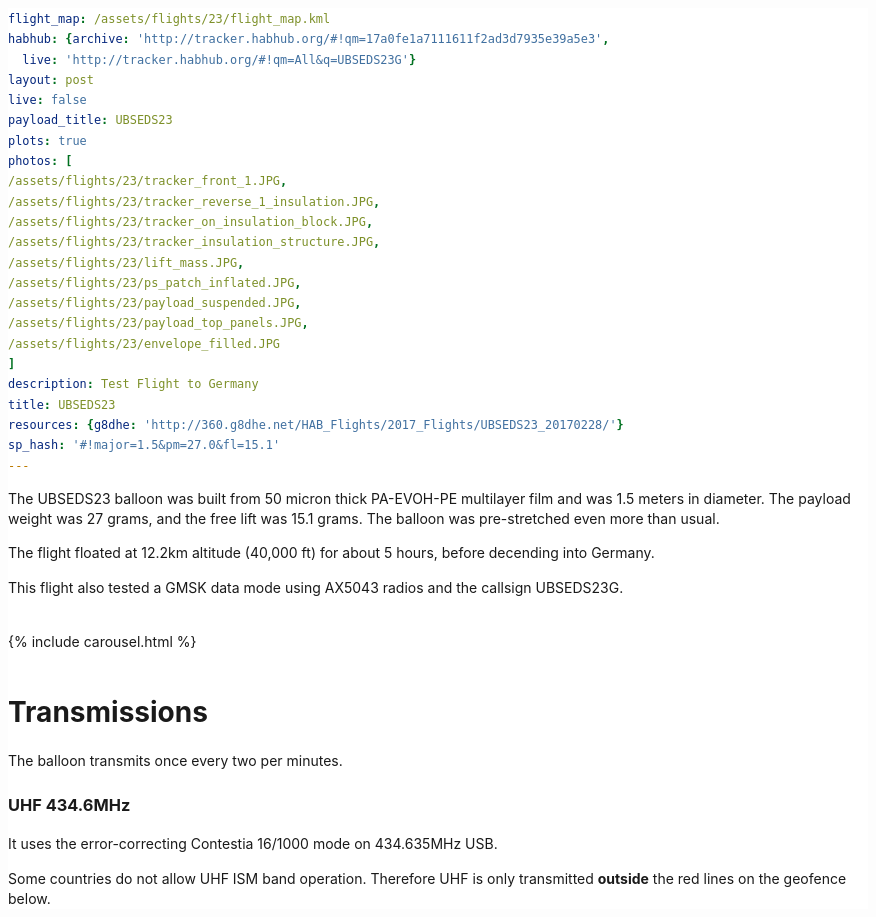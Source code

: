 ```yaml
flight_map: /assets/flights/23/flight_map.kml
habhub: {archive: 'http://tracker.habhub.org/#!qm=17a0fe1a7111611f2ad3d7935e39a5e3',
  live: 'http://tracker.habhub.org/#!qm=All&q=UBSEDS23G'}
layout: post
live: false
payload_title: UBSEDS23
plots: true
photos: [
/assets/flights/23/tracker_front_1.JPG,
/assets/flights/23/tracker_reverse_1_insulation.JPG,
/assets/flights/23/tracker_on_insulation_block.JPG,
/assets/flights/23/tracker_insulation_structure.JPG,
/assets/flights/23/lift_mass.JPG,
/assets/flights/23/ps_patch_inflated.JPG,
/assets/flights/23/payload_suspended.JPG,
/assets/flights/23/payload_top_panels.JPG,
/assets/flights/23/envelope_filled.JPG
]
description: Test Flight to Germany
title: UBSEDS23
resources: {g8dhe: 'http://360.g8dhe.net/HAB_Flights/2017_Flights/UBSEDS23_20170228/'}
sp_hash: '#!major=1.5&pm=27.0&fl=15.1'
---
```


The UBSEDS23 balloon was built from 50 micron thick PA-EVOH-PE
multilayer film and was 1.5 meters in diameter. The payload weight was
27 grams, and the free lift was 15.1 grams. The balloon was
pre-stretched even more than usual.

The flight floated at 12.2km altitude (40,000 ft) for about 5 hours,
before decending into Germany.

This flight also tested a GMSK data mode using AX5043 radios and the
callsign UBSEDS23G.



<br/>
{% include carousel.html %}
<br/>

# Transmissions

The balloon transmits once every two per minutes.

### UHF 434.6MHz

It uses the error-correcting Contestia 16/1000 mode on 434.635MHz USB.

Some countries do not allow UHF ISM band operation. Therefore UHF is
only transmitted **outside** the red lines on the geofence below.
